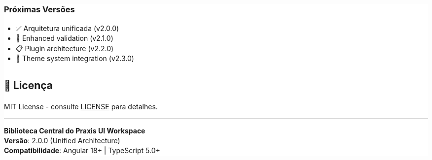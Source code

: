 ### Próximas Versões
- ✅ Arquitetura unificada (v2.0.0)
- 🔄 Enhanced validation (v2.1.0)
- 📋 Plugin architecture (v2.2.0)
- 🎨 Theme system integration (v2.3.0)

## 📄 Licença

MIT License - consulte [LICENSE](../../LICENSE) para detalhes.

---

**Biblioteca Central do Praxis UI Workspace**  
**Versão**: 2.0.0 (Unified Architecture)  
**Compatibilidade**: Angular 18+ | TypeScript 5.0+